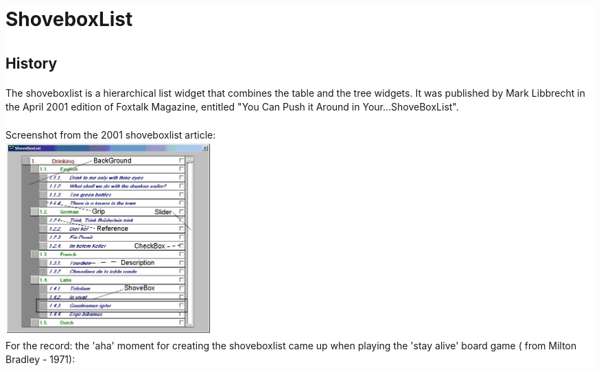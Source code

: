 # ShoveboxList

## History
The shoveboxlist is a hierarchical list widget  that combines the table and the tree widgets. 
It was published by Mark Libbrecht in the April 2001 edition of Foxtalk Magazine, entitled "You Can Push it Around in Your...ShoveBoxList".<br>
<br>
Screenshot from the 2001 shoveboxlist article: <br>
<img src="images/Figure1.jpeg" alt="ShoveBoxList widget" width="300"/><br>
For the record: the 'aha' moment for creating the shoveboxlist came up when playing the 'stay alive' board game  ( from Milton Bradley - 1971):  <br>